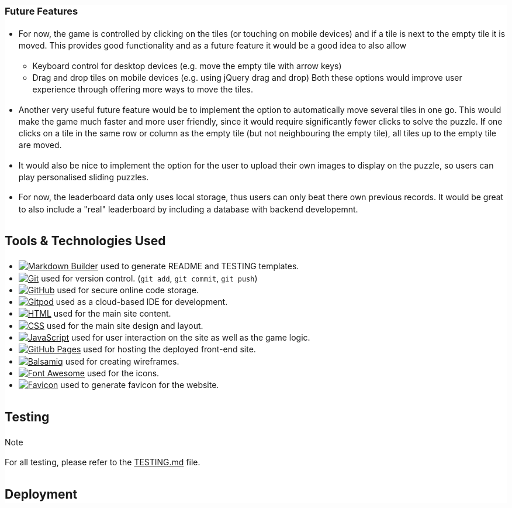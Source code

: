 ### Future Features

- For now, the game is controlled by clicking on the tiles (or touching on mobile devices) and if a tile is next to the empty tile it is moved. This provides good functionality and as a future feature it would be a good idea to also allow
    - Keyboard control for desktop devices (e.g. move the empty tile with arrow keys)
    - Drag and drop tiles on mobile devices (e.g. using jQuery drag and drop)
Both these options would improve user experience through offering more ways to move the tiles.

- Another very useful future feature would be to implement the option to automatically move several tiles in one go. This would make the game much faster and more user friendly, since it would require significantly fewer clicks to solve the puzzle. If one clicks on a tile in the same row or column as the empty tile (but not neighbouring the empty tile), all tiles up to the empty tile are moved.

- It would also be nice to implement the option for the user to  upload their own images to display on the puzzle, so users can play personalised sliding puzzles.

- For now, the leaderboard data only uses local storage, thus users can only beat there own previous records. It would be great to also include a "real" leaderboard by including a database with backend developemnt.

## Tools & Technologies Used

- [![Markdown Builder](https://img.shields.io/badge/Markdown_Builder-grey?logo=markdown&logoColor=000000)](https://tim.2bn.dev/markdown-builder) used to generate README and TESTING templates.
- [![Git](https://img.shields.io/badge/Git-grey?logo=git&logoColor=F05032)](https://git-scm.com) used for version control. (`git add`, `git commit`, `git push`)
- [![GitHub](https://img.shields.io/badge/GitHub-grey?logo=github&logoColor=181717)](https://github.com) used for secure online code storage.
- [![Gitpod](https://img.shields.io/badge/Gitpod-grey?logo=gitpod&logoColor=FFAE33)](https://gitpod.io) used as a cloud-based IDE for development.
- [![HTML](https://img.shields.io/badge/HTML-grey?logo=html5&logoColor=E34F26)](https://en.wikipedia.org/wiki/HTML) used for the main site content.
- [![CSS](https://img.shields.io/badge/CSS-grey?logo=css3&logoColor=1572B6)](https://en.wikipedia.org/wiki/CSS) used for the main site design and layout.
- [![JavaScript](https://img.shields.io/badge/JavaScript-grey?logo=javascript&logoColor=F7DF1E)](https://www.javascript.com) used for user interaction on the site as well as the game logic.
- [![GitHub Pages](https://img.shields.io/badge/GitHub_Pages-grey?logo=githubpages&logoColor=222222)](https://pages.github.com) used for hosting the deployed front-end site.
- [![Balsamiq](https://img.shields.io/badge/Balsamiq-grey?logo=barmenia&logoColor=CE0908)](https://balsamiq.com/wireframes) used for creating wireframes.
- [![Font Awesome](https://img.shields.io/badge/Font_Awesome-grey?logo=fontawesome&logoColor=528DD7)](https://fontawesome.com) used for the icons.
- [![Favicon](https://img.shields.io/badge/Favicon-grey?logo=fi&logoColor=209CEE)](https://favicon.io/emoji-favicons/puzzle-piece) used to generate favicon for the website.

## Testing

> [!NOTE]  
> For all testing, please refer to the [TESTING.md](TESTING.md) file.

## Deployment
